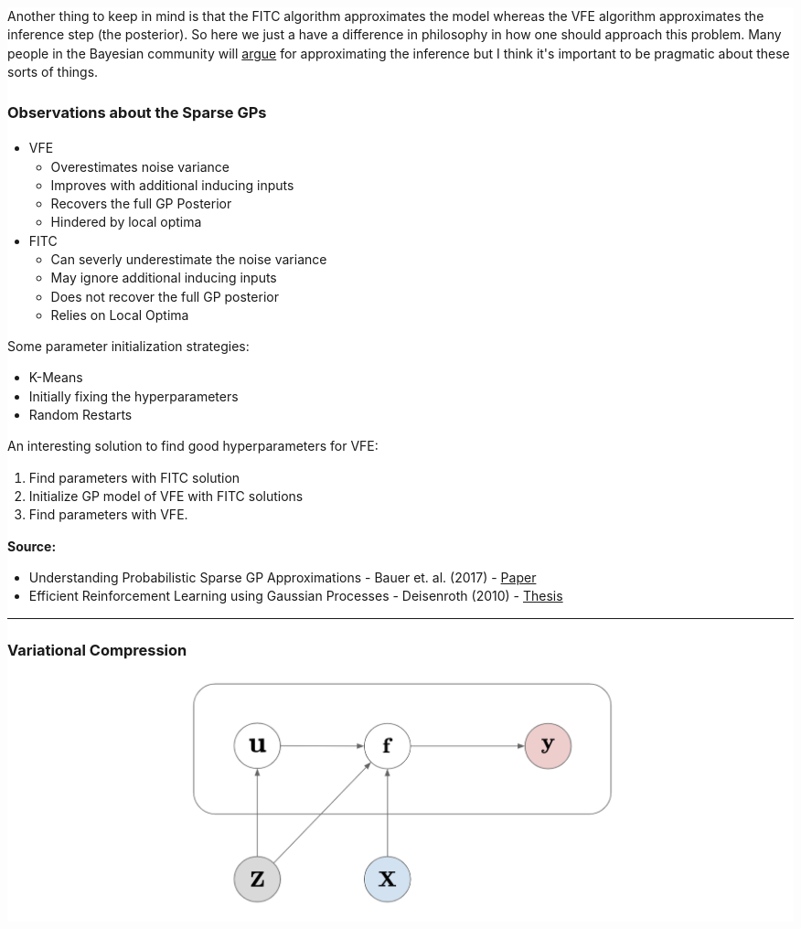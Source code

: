 Another thing to keep in mind is that the FITC algorithm approximates the model whereas the VFE algorithm approximates the inference step (the posterior). So here we just a have a difference in philosophy in how one should approach this problem. Many people in the Bayesian community will [argue](https://www.prowler.io/blog/sparse-gps-approximate-the-posterior-not-the-model) for approximating the inference but I think it's important to be pragmatic about these sorts of things.


### Observations about the Sparse GPs

* VFE
  * Overestimates noise variance
  * Improves with additional inducing inputs
  * Recovers the full GP Posterior
  * Hindered by local optima
* FITC
  * Can severly underestimate the noise variance
  * May ignore additional inducing inputs
  * Does not recover the full GP posterior
  * Relies on Local Optima

Some parameter initialization strategies:
* K-Means
* Initially fixing the hyperparameters
* Random Restarts

An interesting solution to find good hyperparameters for VFE:


1. Find parameters with FITC solution
2. Initialize GP model of VFE with FITC solutions
3. Find parameters with VFE.

**Source:** 
* Understanding Probabilistic Sparse GP Approximations - Bauer et. al. (2017) - [Paper](https://arxiv.org/pdf/1606.04820.pdf)
* Efficient Reinforcement Learning using Gaussian Processes - Deisenroth (2010) - [Thesis]()

---
### Variational Compression



<p align="center">
  <img src="pics/variational_compression.png" alt="drawing" width="500"/>
  
